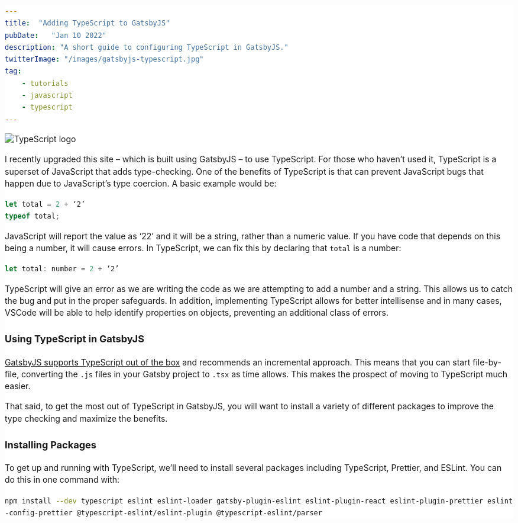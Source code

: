 ```yaml
---
title:  "Adding TypeScript to GatsbyJS"
pubDate:   "Jan 10 2022"
description: "A short guide to configuring TypeScript in GatsbyJS."
twitterImage: "/images/gatsbyjs-typescript.jpg"
tag: 
    - tutorials
    - javascript
    - typescript
---
```


![TypeScript logo](/images/gatsbyjs-typescript.jpg)

I recently upgraded this site – which is built using GatsbyJS – to use TypeScript. For those who haven’t used it, TypeScript is a superset of JavaScript that adds type-checking. One of the benefits of TypeScript is that can prevent JavaScript bugs that happen due to JavaScript’s type coercion. A basic example would be:

```javascript
let total = 2 + ‘2’
typeof total;
```

JavaScript will report the value as ‘22’ and it will be a string, rather than a numeric value. If you have code that depends on this being a number, it will cause errors. In TypeScript, we can fix this by declaring that `total` is a number:

```javascript
let total: number = 2 + ‘2’
```

TypeScript will give an error as we are writing the code as we are attempting to add a number and a string. This allows us to catch the bug and put in the proper safeguards. In addition, implementing TypeScript allows for better intellisense and in many cases, VSCode will be able to help identify properties on objects, preventing an additional class of errors. 

### Using TypeScript in GatsbyJS

[GatsbyJS supports TypeScript out of the box](https://www.gatsbyjs.com/docs/how-to/custom-configuration/typescript) and recommends an incremental approach. This means that you can start file-by-file, converting the `.js` files in your Gatsby project to `.tsx` as time allows. This makes the prospect of moving to TypeScript much easier.

That said, to get the most out of TypeScript in GatsbyJS, you will want to install a variety of different packages to improve the type checking and maximize the benefits.
 
### Installing Packages

To get up and running with TypeScript, we’ll need to install several packages including TypeScript, Prettier, and ESLint. You can do this in one command with:

```bash
npm install --dev typescript eslint eslint-loader gatsby-plugin-eslint eslint-plugin-react eslint-plugin-prettier eslint-config-prettier @typescript-eslint/eslint-plugin @typescript-eslint/parser
```

